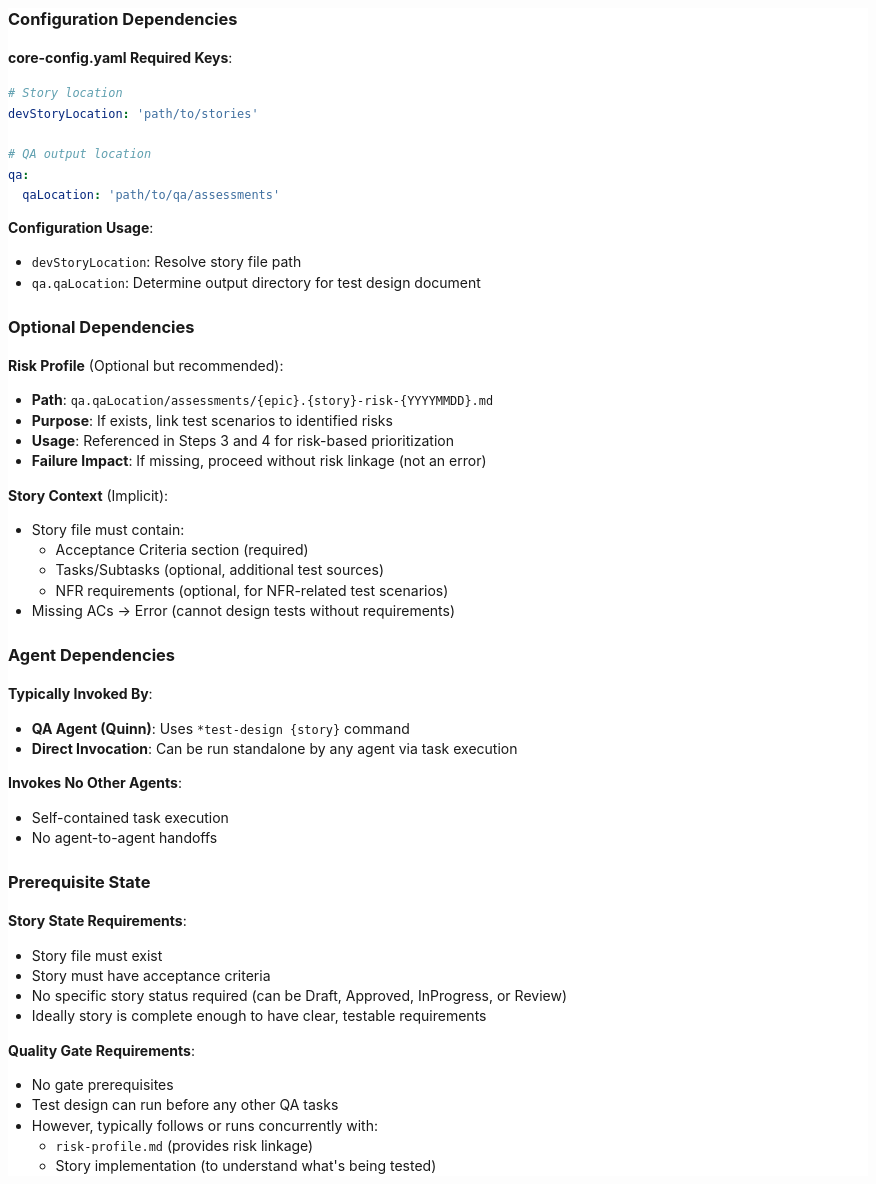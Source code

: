 ### Configuration Dependencies

**core-config.yaml Required Keys**:

```yaml
# Story location
devStoryLocation: 'path/to/stories'

# QA output location
qa:
  qaLocation: 'path/to/qa/assessments'
```

**Configuration Usage**:
- `devStoryLocation`: Resolve story file path
- `qa.qaLocation`: Determine output directory for test design document

### Optional Dependencies

**Risk Profile** (Optional but recommended):
- **Path**: `qa.qaLocation/assessments/{epic}.{story}-risk-{YYYYMMDD}.md`
- **Purpose**: If exists, link test scenarios to identified risks
- **Usage**: Referenced in Steps 3 and 4 for risk-based prioritization
- **Failure Impact**: If missing, proceed without risk linkage (not an error)

**Story Context** (Implicit):
- Story file must contain:
  - Acceptance Criteria section (required)
  - Tasks/Subtasks (optional, additional test sources)
  - NFR requirements (optional, for NFR-related test scenarios)
- Missing ACs → Error (cannot design tests without requirements)

### Agent Dependencies

**Typically Invoked By**:
- **QA Agent (Quinn)**: Uses `*test-design {story}` command
- **Direct Invocation**: Can be run standalone by any agent via task execution

**Invokes No Other Agents**:
- Self-contained task execution
- No agent-to-agent handoffs

### Prerequisite State

**Story State Requirements**:
- Story file must exist
- Story must have acceptance criteria
- No specific story status required (can be Draft, Approved, InProgress, or Review)
- Ideally story is complete enough to have clear, testable requirements

**Quality Gate Requirements**:
- No gate prerequisites
- Test design can run before any other QA tasks
- However, typically follows or runs concurrently with:
  - `risk-profile.md` (provides risk linkage)
  - Story implementation (to understand what's being tested)
